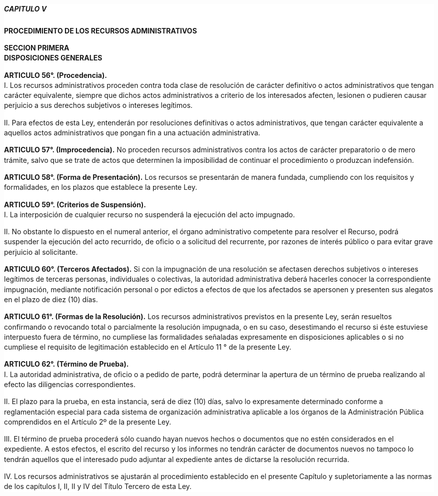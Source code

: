 ##### CAPITULO V  
**PROCEDIMIENTO DE LOS RECURSOS ADMINISTRATIVOS**  

**SECCION PRIMERA**  
**DISPOSICIONES GENERALES**  

**ARTICULO 56°. (Procedencia).**  
I. Los recursos administrativos proceden contra toda clase de resolución de carácter definitivo o actos administrativos que tengan carácter equivalente, siempre que dichos actos administrativos a criterio de los interesados afecten, lesionen o pudieren causar perjuicio a sus derechos subjetivos o intereses legítimos.  

II. Para efectos de esta Ley, entenderán por resoluciones definitivas o actos administrativos, que tengan carácter equivalente a aquellos actos administrativos que pongan fin a una actuación administrativa.  

**ARTICULO 57°. (Improcedencia).** No proceden recursos administrativos contra los actos de carácter preparatorio o de mero trámite, salvo que se trate de actos que determinen la imposibilidad de continuar el procedimiento o produzcan indefensión.  

**ARTICULO 58°. (Forma de Presentación).** Los recursos se presentarán de manera fundada, cumpliendo con los requisitos y formalidades, en los plazos que establece la presente Ley.  

**ARTICULO 59°. (Criterios de Suspensión).**  
I. La interposición de cualquier recurso no suspenderá la ejecución del acto impugnado.  

II. No obstante lo dispuesto en el numeral anterior, el órgano administrativo competente para resolver el Recurso, podrá suspender la ejecución del acto recurrido, de oficio o a solicitud del recurrente, por razones de interés público o para evitar grave perjuicio al solicitante.  

**ARTICULO 60°. (Terceros Afectados).** Si con la impugnación de una resolución se afectasen derechos subjetivos o intereses legítimos de terceras personas, individuales o colectivas, la autoridad administrativa deberá hacerles conocer la correspondiente impugnación, mediante notificación personal o por edictos a efectos de que los afectados se apersonen y presenten sus alegatos en el plazo de diez (10) días.  

**ARTICULO 61°. (Formas de la Resolución).** Los recursos administrativos previstos en la presente Ley, serán resueltos confirmando o revocando total o parcialmente la resolución impugnada, o en su caso, desestimando el recurso si éste estuviese interpuesto fuera de término, no cumpliese las formalidades señaladas expresamente en disposiciones aplicables o si no cumpliese el requisito de legitimación establecido en el Artículo 11 ° de la presente Ley.  

**ARTICULO 62°. (Término de Prueba).**  
I. La autoridad administrativa, de oficio o a pedido de parte, podrá determinar la apertura de un término de prueba realizando al efecto las diligencias correspondientes.  

II. El plazo para la prueba, en esta instancia, será de diez (10) días, salvo lo expresamente determinado conforme a reglamentación especial para cada sistema de organización administrativa aplicable a los órganos de la Administración Pública comprendidos en el Artículo 2º de la presente Ley.  

III. El término de prueba procederá sólo cuando hayan nuevos hechos o documentos que no estén considerados en el expediente. A estos efectos, el escrito del recurso y los informes no tendrán carácter de documentos nuevos no tampoco lo tendrán aquellos que el interesado pudo adjuntar al expediente antes de dictarse la resolución recurrida.  

IV. Los recursos administrativos se ajustarán al procedimiento establecido en el presente Capítulo y supletoriamente a las normas de los capítulos I, II, II y IV del Título Tercero de esta Ley.  
